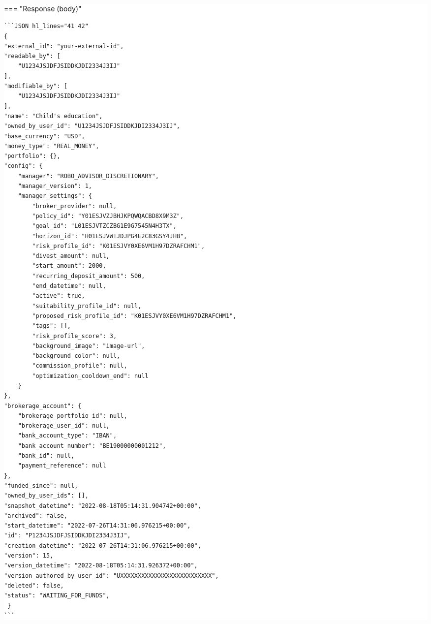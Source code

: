 === "Response (body)"

    ```JSON hl_lines="41 42"
    {
    "external_id": "your-external-id",
    "readable_by": [
        "U1234JSJDFJSIDDKJDI2334J3IJ"
    ],
    "modifiable_by": [
        "U1234JSJDFJSIDDKJDI2334J3IJ"
    ],
    "name": "Child's education",
    "owned_by_user_id": "U1234JSJDFJSIDDKJDI2334J3IJ",
    "base_currency": "USD",
    "money_type": "REAL_MONEY",
    "portfolio": {},
    "config": {
        "manager": "ROBO_ADVISOR_DISCRETIONARY",
        "manager_version": 1,
        "manager_settings": {
            "broker_provider": null,
            "policy_id": "Y01ESJVZJBHJKPQWQACBD8X9M3Z",
            "goal_id": "L01ESJVTZCZBG1E9G7545N4H3TX",
            "horizon_id": "H01ESJVWTJDJPG4E2C83GSY4JHB",
            "risk_profile_id": "K01ESJVY0XE6VM1H97DZRAFCHM1",
            "divest_amount": null,
            "start_amount": 2000,
            "recurring_deposit_amount": 500,
            "end_datetime": null,
            "active": true,
            "suitability_profile_id": null,
            "proposed_risk_profile_id": "K01ESJVY0XE6VM1H97DZRAFCHM1",
            "tags": [],
            "risk_profile_score": 3,
            "background_image": "image-url",
            "background_color": null,
            "commission_profile": null,
            "optimization_cooldown_end": null
        }
    },
    "brokerage_account": {
        "brokerage_portfolio_id": null,
        "brokerage_user_id": null,
        "bank_account_type": "IBAN",
        "bank_account_number": "BE19000000001212",
        "bank_id": null,
        "payment_reference": null
    },
    "funded_since": null,
    "owned_by_user_ids": [],
    "snapshot_datetime": "2022-08-18T05:14:31.904742+00:00",
    "archived": false,
    "start_datetime": "2022-07-26T14:31:06.976215+00:00",
    "id": "P1234JSJDFJSIDDKJDI2334J3IJ",
    "creation_datetime": "2022-07-26T14:31:06.976215+00:00",
    "version": 15,
    "version_datetime": "2022-08-18T05:14:31.926372+00:00",
    "version_authored_by_user_id": "UXXXXXXXXXXXXXXXXXXXXXXXXXX",
    "deleted": false,
    "status": "WAITING_FOR_FUNDS",
     }
    ```
